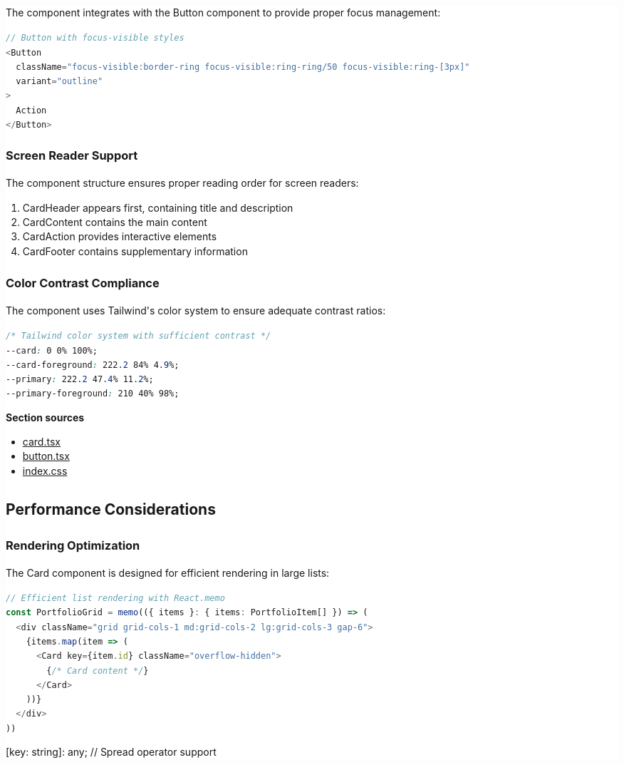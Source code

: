 The component integrates with the Button component to provide proper focus management:

```typescript
// Button with focus-visible styles
<Button
  className="focus-visible:border-ring focus-visible:ring-ring/50 focus-visible:ring-[3px]"
  variant="outline"
>
  Action
</Button>
```

### Screen Reader Support

The component structure ensures proper reading order for screen readers:

1. CardHeader appears first, containing title and description
2. CardContent contains the main content
3. CardAction provides interactive elements
4. CardFooter contains supplementary information

### Color Contrast Compliance

The component uses Tailwind's color system to ensure adequate contrast ratios:

```css
/* Tailwind color system with sufficient contrast */
--card: 0 0% 100%;
--card-foreground: 222.2 84% 4.9%;
--primary: 222.2 47.4% 11.2%;
--primary-foreground: 210 40% 98%;
```

**Section sources**
- [card.tsx](file://src/components/ui/card.tsx#L1-L93)
- [button.tsx](file://src/components/ui/button.tsx#L1-L59)
- [index.css](file://src/index.css#L1-L59)

## Performance Considerations

### Rendering Optimization

The Card component is designed for efficient rendering in large lists:

```typescript
// Efficient list rendering with React.memo
const PortfolioGrid = memo(({ items }: { items: PortfolioItem[] }) => (
  <div className="grid grid-cols-1 md:grid-cols-2 lg:grid-cols-3 gap-6">
    {items.map(item => (
      <Card key={item.id} className="overflow-hidden">
        {/* Card content */}
      </Card>
    ))}
  </div>
))
```


  [key: string]: any; // Spread operator support